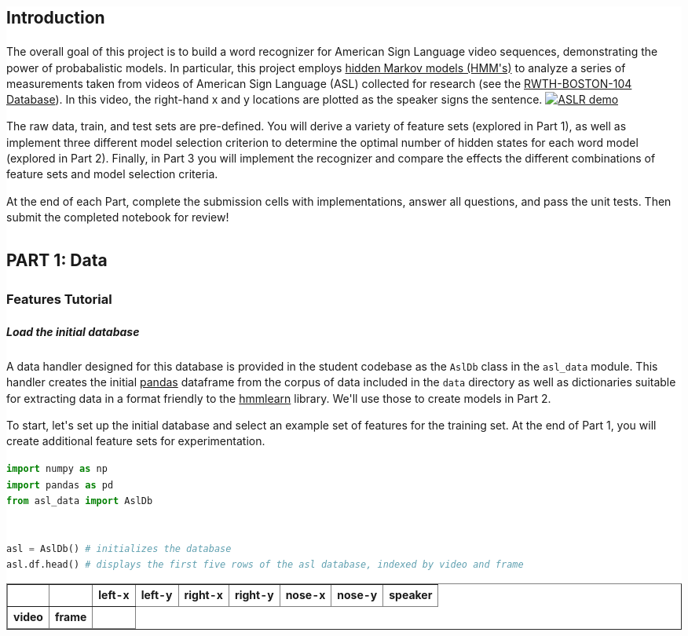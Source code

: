 <a id='intro'></a>
## Introduction
The overall goal of this project is to build a word recognizer for American Sign Language video sequences, demonstrating the power of probabalistic models.  In particular, this project employs  [hidden Markov models (HMM's)](https://en.wikipedia.org/wiki/Hidden_Markov_model) to analyze a series of measurements taken from videos of American Sign Language (ASL) collected for research (see the [RWTH-BOSTON-104 Database](http://www-i6.informatik.rwth-aachen.de/~dreuw/database-rwth-boston-104.php)).  In this video, the right-hand x and y locations are plotted as the speaker signs the sentence.
[![ASLR demo](http://www-i6.informatik.rwth-aachen.de/~dreuw/images/demosample.png)](https://drive.google.com/open?id=0B_5qGuFe-wbhUXRuVnNZVnMtam8)

The raw data, train, and test sets are pre-defined.  You will derive a variety of feature sets (explored in Part 1), as well as implement three different model selection criterion to determine the optimal number of hidden states for each word model (explored in Part 2). Finally, in Part 3 you will implement the recognizer and compare the effects the different combinations of feature sets and model selection criteria.  

At the end of each Part, complete the submission cells with implementations, answer all questions, and pass the unit tests.  Then submit the completed notebook for review!

<a id='part1_tutorial'></a>
## PART 1: Data

### Features Tutorial
##### Load the initial database
A data handler designed for this database is provided in the student codebase as the `AslDb` class in the `asl_data` module.  This handler creates the initial [pandas](http://pandas.pydata.org/pandas-docs/stable/) dataframe from the corpus of data included in the `data` directory as well as dictionaries suitable for extracting data in a format friendly to the [hmmlearn](https://hmmlearn.readthedocs.io/en/latest/) library.  We'll use those to create models in Part 2.

To start, let's set up the initial database and select an example set of features for the training set.  At the end of Part 1, you will create additional feature sets for experimentation.


```python
import numpy as np
import pandas as pd
from asl_data import AslDb


asl = AslDb() # initializes the database
asl.df.head() # displays the first five rows of the asl database, indexed by video and frame
```




<div>
<table border="1" class="dataframe">
  <thead>
    <tr style="text-align: right;">
      <th></th>
      <th></th>
      <th>left-x</th>
      <th>left-y</th>
      <th>right-x</th>
      <th>right-y</th>
      <th>nose-x</th>
      <th>nose-y</th>
      <th>speaker</th>
    </tr>
    <tr>
      <th>video</th>
      <th>frame</th>
      <th></th>